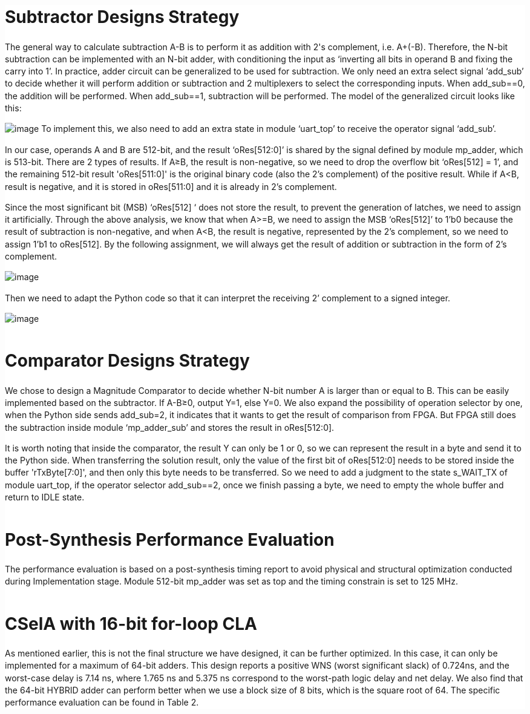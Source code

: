 # Subtractor Designs Strategy 
The general way to calculate subtraction A-B is to perform it as addition with 2's complement, i.e. A+(-B). Therefore, the N-bit subtraction can be implemented with an N-bit adder, with conditioning the input as ‘inverting all bits in operand B and fixing the carry into 1’. In practice, adder circuit can be generalized to be used for subtraction. We only need an extra select signal ‘add_sub’ to decide whether it will perform addition or subtraction and 2 multiplexers to select the corresponding inputs. When add_sub==0, the addition will be performed. When add_sub==1, subtraction will be performed. The model of the generalized circuit looks like this:
 
<img width="132" alt="image" src="https://github.com/jwcouple/verilog_mini_projects/assets/100540403/13861def-680d-4312-9c62-19f0ab9af9ba">
To implement this, we also need to add an extra state in module ‘uart_top’ to receive the operator signal ‘add_sub’. 

In our case, operands A and B are 512-bit, and the result ‘oRes[512:0]’ is shared by the signal defined by module mp_adder, which is 513-bit. There are 2 types of results. If A≥B, the result is non-negative, so we need to drop the overflow bit ‘oRes[512] = 1’, and the remaining 512-bit result 'oRes[511:0]' is the original binary code (also the 2’s complement) of the positive result. While if A<B, result is negative, and it is stored in oRes[511:0] and it is already in 2’s complement. 

Since the most significant bit (MSB) ‘oRes[512] ‘ does not store the result, to prevent the generation of latches, we need to assign it artificially. Through the above analysis, we know that when A>=B, we need to assign the MSB ‘oRes[512]’ to 1’b0 because the result of subtraction is non-negative, and when A<B, the result is negative, represented by the 2’s complement, so we need to assign 1’b1 to oRes[512]. By the following assignment, we will always get the result of addition or subtraction in the form of 2’s complement. 
 
<img width="487" alt="image" src="https://github.com/jwcouple/verilog_mini_projects/assets/100540403/a3a6eb43-9fab-473f-834a-3f74016282ef">

Then we need to adapt the Python code so that it can interpret the receiving 2’ complement to a signed integer. 
 
<img width="249" alt="image" src="https://github.com/jwcouple/verilog_mini_projects/assets/100540403/48e3e411-6df8-414f-8bfc-c4dd09d578be">

# Comparator Designs Strategy 
We chose to design a Magnitude Comparator to decide whether N-bit number A is larger than or equal to B. This can be easily implemented based on the subtractor. If A-B≥0, output Y=1,  else Y=0. We also expand the possibility of operation selector by one, when the Python side sends add_sub=2, it indicates that it wants to get the result of comparison from FPGA. But FPGA still does the subtraction inside module ‘mp_adder_sub’ and stores the result in oRes[512:0].

It is worth noting that inside the comparator, the result Y can only be 1 or 0, so we can represent the result in a byte and send it to the Python side. When transferring the solution result, only the value of the first bit of oRes[512:0] needs to be stored inside the buffer 'rTxByte[7:0]', and then only this byte needs to be transferred. So we need to add a judgment to the state s_WAIT_TX of module uart_top, if the operator selector add_sub==2, once we finish passing a byte, we need to empty the whole buffer and return to IDLE state.

# Post-Synthesis Performance Evaluation
The performance evaluation is based on a post-synthesis timing report to avoid physical and structural optimization conducted during Implementation stage. Module 512-bit mp_adder was set as top and the timing constrain is set to 125 MHz.  
# CSelA with 16-bit for-loop CLA 
As mentioned earlier, this is not the final structure we have designed, it can be further optimized. In this case, it can only be implemented for a maximum of 64-bit adders. This design reports a positive WNS (worst significant slack) of 0.724ns, and the worst-case delay is 7.14 ns, where 1.765 ns and 5.375 ns correspond to the worst-path logic delay and net delay. We also find that the 64-bit HYBRID adder can perform better when we use a block size of 8 bits, which is the square root of 64. The specific performance evaluation can be found in Table 2.